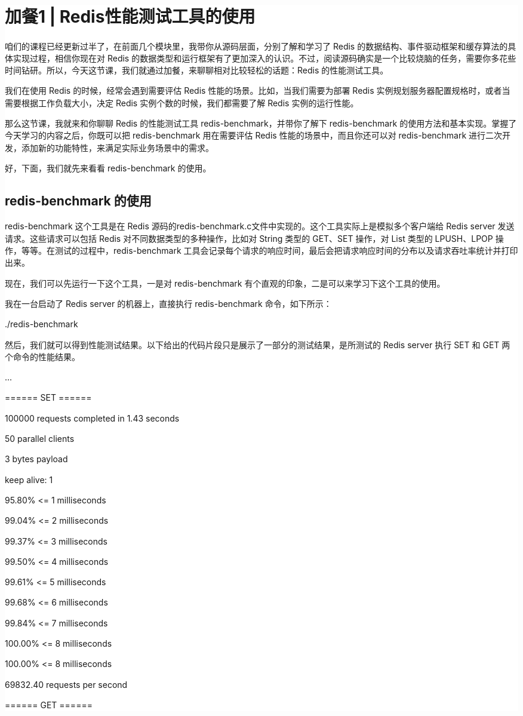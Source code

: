 # 加餐1 | Redis性能测试工具的使用

咱们的课程已经更新过半了，在前面几个模块里，我带你从源码层面，分别了解和学习了 Redis 的数据结构、事件驱动框架和缓存算法的具体实现过程，相信你现在对 Redis 的数据类型和运行框架有了更加深入的认识。不过，阅读源码确实是一个比较烧脑的任务，需要你多花些时间钻研。所以，今天这节课，我们就通过加餐，来聊聊相对比较轻松的话题：Redis 的性能测试工具。

我们在使用 Redis 的时候，经常会遇到需要评估 Redis 性能的场景。比如，当我们需要为部署 Redis 实例规划服务器配置规格时，或者当需要根据工作负载大小，决定 Redis 实例个数的时候，我们都需要了解 Redis 实例的运行性能。

那么这节课，我就来和你聊聊 Redis 的性能测试工具 redis-benchmark，并带你了解下 redis-benchmark 的使用方法和基本实现。掌握了今天学习的内容之后，你既可以把 redis-benchmark 用在需要评估 Redis 性能的场景中，而且你还可以对 redis-benchmark 进行二次开发，添加新的功能特性，来满足实际业务场景中的需求。

好，下面，我们就先来看看 redis-benchmark 的使用。

## redis-benchmark 的使用

redis-benchmark 这个工具是在 Redis 源码的redis-benchmark.c文件中实现的。这个工具实际上是模拟多个客户端给 Redis server 发送请求。这些请求可以包括 Redis 对不同数据类型的多种操作，比如对 String 类型的 GET、SET 操作，对 List 类型的 LPUSH、LPOP 操作，等等。在测试的过程中，redis-benchmark 工具会记录每个请求的响应时间，最后会把请求响应时间的分布以及请求吞吐率统计并打印出来。

现在，我们可以先运行一下这个工具，一是对 redis-benchmark 有个直观的印象，二是可以来学习下这个工具的使用。

我在一台启动了 Redis server 的机器上，直接执行 redis-benchmark 命令，如下所示：

./redis-benchmark

然后，我们就可以得到性能测试结果。以下给出的代码片段只是展示了一部分的测试结果，是所测试的 Redis server 执行 SET 和 GET 两个命令的性能结果。

...

====== SET ======

  100000 requests completed in 1.43 seconds

  50 parallel clients

  3 bytes payload

  keep alive: 1

95.80% <= 1 milliseconds

99.04% <= 2 milliseconds

99.37% <= 3 milliseconds

99.50% <= 4 milliseconds

99.61% <= 5 milliseconds

99.68% <= 6 milliseconds

99.84% <= 7 milliseconds

100.00% <= 8 milliseconds

100.00% <= 8 milliseconds

69832.40 requests per second

====== GET ======
